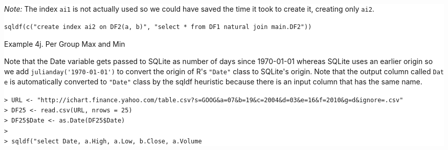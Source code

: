 *Note:* The index `ai1` is not actually used so we could have saved the
time it took to create it, creating only `ai2`.

~~~~ {.prettyprint}
sqldf(c("create index ai2 on DF2(a, b)", "select * from DF1 natural join main.DF2"))
~~~~

Example 4j. Per Group Max and Min

Note that the Date variable gets passed to SQLite as number of days
since 1970-01-01 whereas SQLite uses an earlier origin so we add
`julianday('1970-01-01')` to convert the origin of R's `"Date"` class to
SQLite's origin. Note that the output column called `Date` is
automatically converted to `"Date"` class by the sqldf heuristic because
there is an input column that has the same name.

~~~~ {.prettyprint}
> URL <- "http://ichart.finance.yahoo.com/table.csv?s=GOOG&a=07&b=19&c=2004&d=03&e=16&f=2010&g=d&ignore=.csv"
> DF25 <- read.csv(URL, nrows = 25)
> DF25$Date <- as.Date(DF25$Date)
> 
> sqldf("select Date, a.High, a.Low, b.Close, a.Volume
